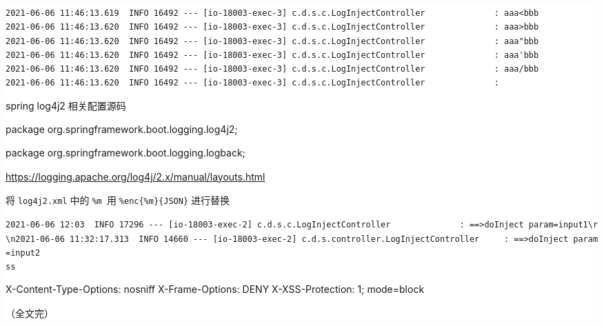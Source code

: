 ```log
2021-06-06 11:46:13.619  INFO 16492 --- [io-18003-exec-3] c.d.s.c.LogInjectController              : aaa<bbb
2021-06-06 11:46:13.620  INFO 16492 --- [io-18003-exec-3] c.d.s.c.LogInjectController              : aaa>bbb
2021-06-06 11:46:13.620  INFO 16492 --- [io-18003-exec-3] c.d.s.c.LogInjectController              : aaa"bbb
2021-06-06 11:46:13.620  INFO 16492 --- [io-18003-exec-3] c.d.s.c.LogInjectController              : aaa'bbb
2021-06-06 11:46:13.620  INFO 16492 --- [io-18003-exec-3] c.d.s.c.LogInjectController              : aaa/bbb
2021-06-06 11:46:13.620  INFO 16492 --- [io-18003-exec-3] c.d.s.c.LogInjectController              :
```

spring log4j2 相关配置源码

package org.springframework.boot.logging.log4j2;

package org.springframework.boot.logging.logback;

https://logging.apache.org/log4j/2.x/manual/layouts.html

将 `log4j2.xml` 中的 `%m `用 `%enc{%m}{JSON}` 进行替换

```log
2021-06-06 12:03  INFO 17296 --- [io-18003-exec-2] c.d.s.c.LogInjectController              : ==>doInject param=input1\r\n2021-06-06 11:32:17.313  INFO 14660 --- [io-18003-exec-2] c.d.s.controller.LogInjectController     : ==>doInject param=input2
ss
```

X-Content-Type-Options: nosniff
X-Frame-Options: DENY
X-XSS-Protection: 1; mode=block

（全文完）

